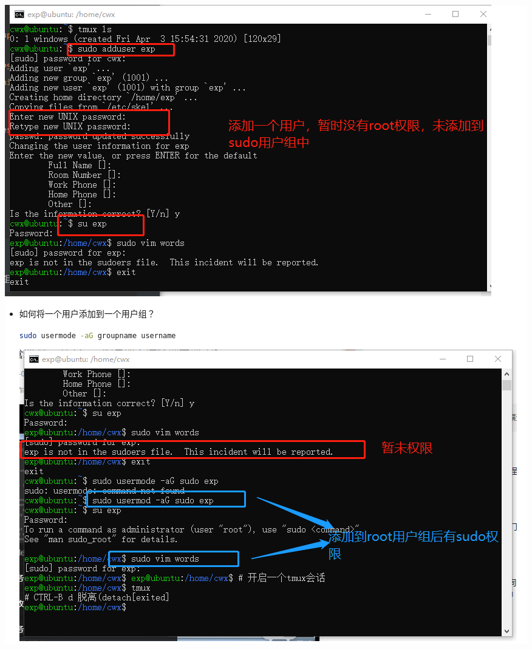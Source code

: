   ![](./image/sudo.png)

- 如何将一个用户添加到一个用户组？

  ```bash
  sudo usermode -aG groupname username
  ```

  ![](./image/root.png)
